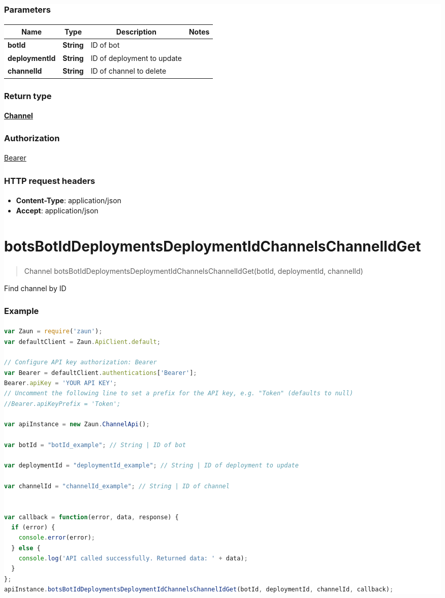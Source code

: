 ### Parameters

Name | Type | Description  | Notes
------------- | ------------- | ------------- | -------------
 **botId** | **String**| ID of bot | 
 **deploymentId** | **String**| ID of deployment to update | 
 **channelId** | **String**| ID of channel to delete | 

### Return type

[**Channel**](Channel.md)

### Authorization

[Bearer](../README.md#Bearer)

### HTTP request headers

 - **Content-Type**: application/json
 - **Accept**: application/json

<a name="botsBotIdDeploymentsDeploymentIdChannelsChannelIdGet"></a>
# **botsBotIdDeploymentsDeploymentIdChannelsChannelIdGet**
> Channel botsBotIdDeploymentsDeploymentIdChannelsChannelIdGet(botId, deploymentId, channelId)

Find channel by ID

### Example
```javascript
var Zaun = require('zaun');
var defaultClient = Zaun.ApiClient.default;

// Configure API key authorization: Bearer
var Bearer = defaultClient.authentications['Bearer'];
Bearer.apiKey = 'YOUR API KEY';
// Uncomment the following line to set a prefix for the API key, e.g. "Token" (defaults to null)
//Bearer.apiKeyPrefix = 'Token';

var apiInstance = new Zaun.ChannelApi();

var botId = "botId_example"; // String | ID of bot

var deploymentId = "deploymentId_example"; // String | ID of deployment to update

var channelId = "channelId_example"; // String | ID of channel


var callback = function(error, data, response) {
  if (error) {
    console.error(error);
  } else {
    console.log('API called successfully. Returned data: ' + data);
  }
};
apiInstance.botsBotIdDeploymentsDeploymentIdChannelsChannelIdGet(botId, deploymentId, channelId, callback);
```
